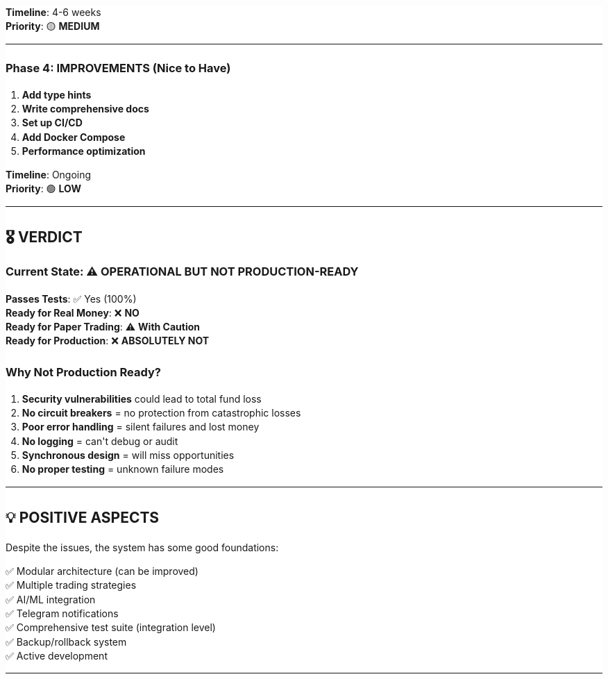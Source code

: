 **Timeline**: 4-6 weeks  
**Priority**: 🟡 **MEDIUM**

---

### Phase 4: IMPROVEMENTS (Nice to Have)

1. **Add type hints**
2. **Write comprehensive docs**
3. **Set up CI/CD**
4. **Add Docker Compose**
5. **Performance optimization**

**Timeline**: Ongoing  
**Priority**: 🟢 **LOW**

---

## 🎖️ VERDICT

### Current State: ⚠️ **OPERATIONAL BUT NOT PRODUCTION-READY**

**Passes Tests**: ✅ Yes (100%)  
**Ready for Real Money**: ❌ **NO**  
**Ready for Paper Trading**: ⚠️ **With Caution**  
**Ready for Production**: ❌ **ABSOLUTELY NOT**

### Why Not Production Ready?

1. **Security vulnerabilities** could lead to total fund loss
2. **No circuit breakers** = no protection from catastrophic losses
3. **Poor error handling** = silent failures and lost money
4. **No logging** = can't debug or audit
5. **Synchronous design** = will miss opportunities
6. **No proper testing** = unknown failure modes

---

## 💡 POSITIVE ASPECTS

Despite the issues, the system has some good foundations:

✅ Modular architecture (can be improved)  
✅ Multiple trading strategies  
✅ AI/ML integration  
✅ Telegram notifications  
✅ Comprehensive test suite (integration level)  
✅ Backup/rollback system  
✅ Active development  

---
